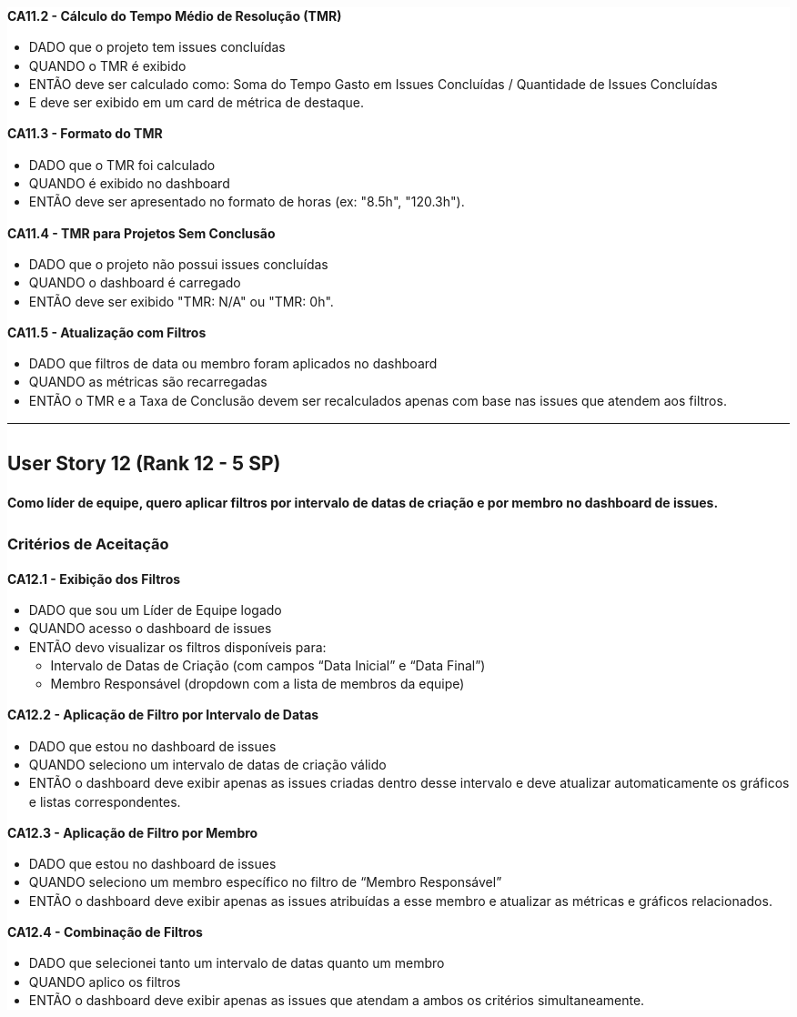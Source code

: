 **CA11.2 - Cálculo do Tempo Médio de Resolução (TMR)**
- DADO que o projeto tem issues concluídas
- QUANDO o TMR é exibido
- ENTÃO deve ser calculado como: Soma do Tempo Gasto em Issues Concluídas / Quantidade de Issues Concluídas
- E deve ser exibido em um card de métrica de destaque.

**CA11.3 - Formato do TMR**
- DADO que o TMR foi calculado
- QUANDO é exibido no dashboard
- ENTÃO deve ser apresentado no formato de horas (ex: "8.5h", "120.3h").

**CA11.4 - TMR para Projetos Sem Conclusão**
- DADO que o projeto não possui issues concluídas
- QUANDO o dashboard é carregado
- ENTÃO deve ser exibido "TMR: N/A" ou "TMR: 0h".

**CA11.5 - Atualização com Filtros**
- DADO que filtros de data ou membro foram aplicados no dashboard
- QUANDO as métricas são recarregadas
- ENTÃO o TMR e a Taxa de Conclusão devem ser recalculados apenas com base nas issues que atendem aos filtros.

---

## User Story 12 (Rank 12 - 5 SP)
**Como líder de equipe, quero aplicar filtros por intervalo de datas de criação e por membro no dashboard de issues.**

### Critérios de Aceitação

**CA12.1 - Exibição dos Filtros**
- DADO que sou um Líder de Equipe logado
- QUANDO acesso o dashboard de issues
- ENTÃO devo visualizar os filtros disponíveis para:
    - Intervalo de Datas de Criação (com campos “Data Inicial” e “Data Final”)
    - Membro Responsável (dropdown com a lista de membros da equipe)

**CA12.2 - Aplicação de Filtro por Intervalo de Datas**
- DADO que estou no dashboard de issues
- QUANDO seleciono um intervalo de datas de criação válido
- ENTÃO o dashboard deve exibir apenas as issues criadas dentro desse intervalo e deve atualizar automaticamente os gráficos e listas correspondentes.

**CA12.3 - Aplicação de Filtro por Membro**
- DADO que estou no dashboard de issues
- QUANDO seleciono um membro específico no filtro de “Membro Responsável”
- ENTÃO o dashboard deve exibir apenas as issues atribuídas a esse membro e atualizar as métricas e gráficos relacionados.

**CA12.4 - Combinação de Filtros**
- DADO que selecionei tanto um intervalo de datas quanto um membro
- QUANDO aplico os filtros
- ENTÃO o dashboard deve exibir apenas as issues que atendam a ambos os critérios simultaneamente.
